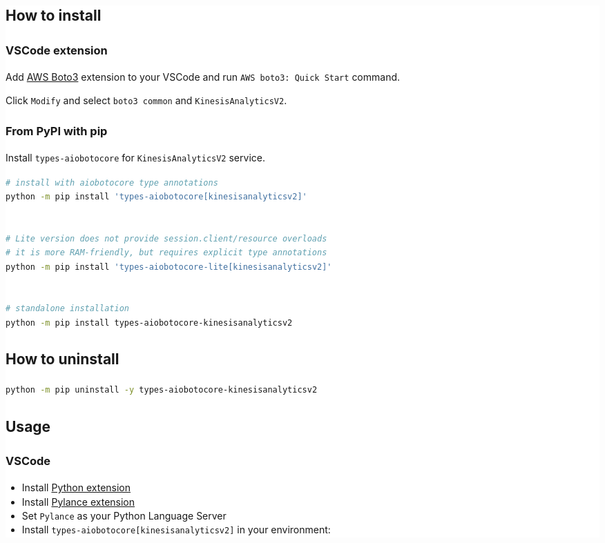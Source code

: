 <a id="how-to-install"></a>

## How to install

<a id="vscode-extension"></a>

### VSCode extension

Add
[AWS Boto3](https://marketplace.visualstudio.com/items?itemName=Boto3typed.boto3-ide)
extension to your VSCode and run `AWS boto3: Quick Start` command.

Click `Modify` and select `boto3 common` and `KinesisAnalyticsV2`.

<a id="from-pypi-with-pip"></a>

### From PyPI with pip

Install `types-aiobotocore` for `KinesisAnalyticsV2` service.

```bash
# install with aiobotocore type annotations
python -m pip install 'types-aiobotocore[kinesisanalyticsv2]'


# Lite version does not provide session.client/resource overloads
# it is more RAM-friendly, but requires explicit type annotations
python -m pip install 'types-aiobotocore-lite[kinesisanalyticsv2]'


# standalone installation
python -m pip install types-aiobotocore-kinesisanalyticsv2
```

<a id="how-to-uninstall"></a>

## How to uninstall

```bash
python -m pip uninstall -y types-aiobotocore-kinesisanalyticsv2
```

<a id="usage"></a>

## Usage

<a id="vscode"></a>

### VSCode

- Install
  [Python extension](https://marketplace.visualstudio.com/items?itemName=ms-python.python)
- Install
  [Pylance extension](https://marketplace.visualstudio.com/items?itemName=ms-python.vscode-pylance)
- Set `Pylance` as your Python Language Server
- Install `types-aiobotocore[kinesisanalyticsv2]` in your environment:

